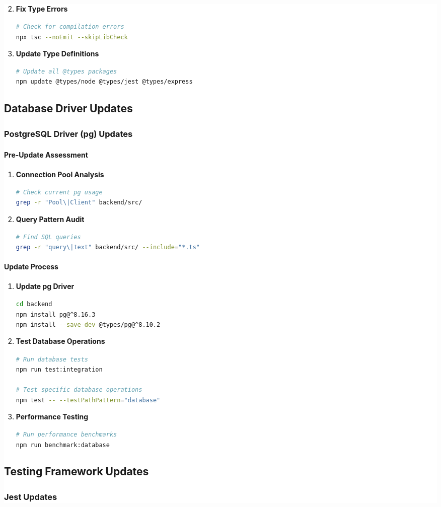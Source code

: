 2. **Fix Type Errors**
   ```bash
   # Check for compilation errors
   npx tsc --noEmit --skipLibCheck
   ```

3. **Update Type Definitions**
   ```bash
   # Update all @types packages
   npm update @types/node @types/jest @types/express
   ```

## Database Driver Updates

### PostgreSQL Driver (pg) Updates

#### Pre-Update Assessment
1. **Connection Pool Analysis**
   ```bash
   # Check current pg usage
   grep -r "Pool\|Client" backend/src/
   ```

2. **Query Pattern Audit**
   ```bash
   # Find SQL queries
   grep -r "query\|text" backend/src/ --include="*.ts"
   ```

#### Update Process
1. **Update pg Driver**
   ```bash
   cd backend
   npm install pg@^8.16.3
   npm install --save-dev @types/pg@^8.10.2
   ```

2. **Test Database Operations**
   ```bash
   # Run database tests
   npm run test:integration
   
   # Test specific database operations
   npm test -- --testPathPattern="database"
   ```

3. **Performance Testing**
   ```bash
   # Run performance benchmarks
   npm run benchmark:database
   ```

## Testing Framework Updates

### Jest Updates
